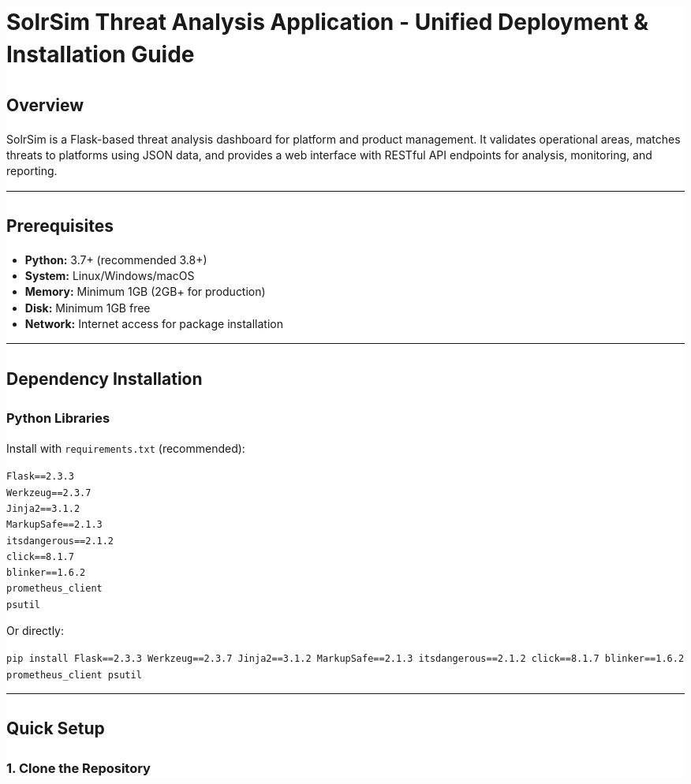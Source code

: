 # SolrSim Threat Analysis Application - Unified Deployment & Installation Guide

## Overview

SolrSim is a Flask-based threat analysis dashboard for platform and product management. It validates operational areas, matches threats to platforms using JSON data, and provides a web interface with RESTful API endpoints for analysis, monitoring, and reporting.

---

## Prerequisites

- **Python:** 3.7+ (recommended 3.8+)
- **System:** Linux/Windows/macOS
- **Memory:** Minimum 1GB (2GB+ for production)
- **Disk:** Minimum 1GB free
- **Network:** Internet access for package installation

---

## Dependency Installation

### Python Libraries

Install with `requirements.txt` (recommended):

```text
Flask==2.3.3
Werkzeug==2.3.7
Jinja2==3.1.2
MarkupSafe==2.1.3
itsdangerous==2.1.2
click==8.1.7
blinker==1.6.2
prometheus_client
psutil
```

Or directly:

```bash
pip install Flask==2.3.3 Werkzeug==2.3.7 Jinja2==3.1.2 MarkupSafe==2.1.3 itsdangerous==2.1.2 click==8.1.7 blinker==1.6.2 prometheus_client psutil
```

---

## Quick Setup

### 1. Clone the Repository
